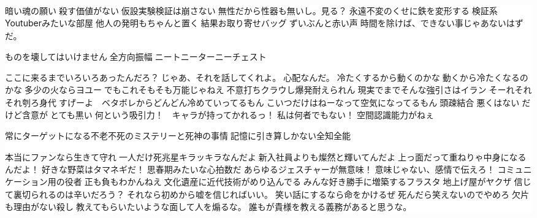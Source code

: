 暗い魂の願い
殺す価値がない
仮設実験検証は崩さない
無性だから性器も無いし。見る？
永遠不変のくせに鉄を変形する
検証系Youtuberみたいな部屋
他人の発明もちゃんと置く
結果お取り寄せバッグ
ずいぶんと赤い声
時間を除けば、できない事じゃあないはずだ。


ものを壊してはいけません
全方向振幅
ニートニーターニーチェスト

ここに来るまでいろいろあったんだろ？
じゃあ、それを話してくれよ。
心配なんだ。
冷たくするから動くのかな
動くから冷たくなるのかな
多少の火ならヨユー
でもこれそもそも万能じゃねえ
不意打ちクラウし爆発耐えられん
現実でまでそんな強引さはイラン
そーれそれそれ刳ろ身代
すげーよ　ベタボレからどんどん冷めていってるもん
こいつだけはねーなって空気になってるもん
頭疎結合
悪くはない
だけど含意が
とても黒い
何という吸引力！　キャラが持ってかれるっ！
私は何者でもない！
空間認識能力がねぇ

常にターゲットになる不老不死のミステリーと死神の事情
記憶に引き算しかない全知全能

本当にファンなら生きて守れ
一人だけ死兆星キラッキラなんだよ
新入社員よりも燦然と輝いてんだよ
上っ面だって重ねりゃ中身になるんだよ！
好きな野菜はタマネギだ！
思春期みたいな心拍数だ
あらゆるジェスチャーが無意味！
意味じゃない、感情で伝えろ！
コミュニケーション用の役者
正も負もわかんねえ
文化遺産に近代技術がめり込んでる
みんな好き勝手に増築するフラスタ
地上げ屋がヤクザ
信じて裏切られるのは辛いだろう？
それなら初めから嘘を信じればいい。
笑い話にするなら命をかけるぜ
死んだら笑えないのでやめろ
欠片も理由がない殺し
教えてもらいたいような面して人を煽るな。
誰もが貴様を教える義務があると思うな。
